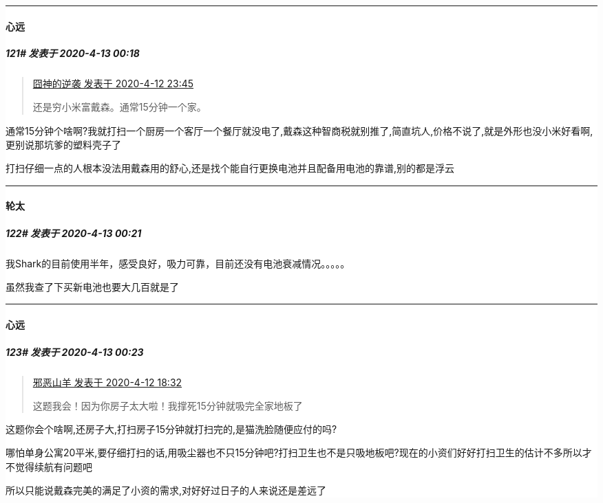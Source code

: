 






-----

####  心远  
##### 121#       发表于 2020-4-13 00:18



<blockquote><a href="httphttps://bbs.saraba1st.com/2b/forum.php?mod=redirect&amp;goto=findpost&amp;pid=47060123&amp;ptid=1922732" target="_blank">囧神的逆袭 发表于 2020-4-12 23:45</a>

还是穷小米富戴森。通常15分钟一个家。</blockquote>
通常15分钟个啥啊?我就打扫一个厨房一个客厅一个餐厅就没电了,戴森这种智商税就别推了,简直坑人,价格不说了,就是外形也没小米好看啊,更别说那坑爹的塑料壳子了


打扫仔细一点的人根本没法用戴森用的舒心,还是找个能自行更换电池并且配备用电池的靠谱,别的都是浮云







-----

####  轮太  
##### 122#       发表于 2020-4-13 00:21




我Shark的目前使用半年，感受良好，吸力可靠，目前还没有电池衰减情况。。。。。

虽然我查了下买新电池也要大几百就是了







-----

####  心远  
##### 123#       发表于 2020-4-13 00:23



<blockquote><a href="httphttps://bbs.saraba1st.com/2b/forum.php?mod=redirect&amp;goto=findpost&amp;pid=47057122&amp;ptid=1922732" target="_blank">邪恶山羊 发表于 2020-4-12 18:32</a>

这题我会！因为你房子太大啦！我撑死15分钟就吸完全家地板了</blockquote>
这题你会个啥啊,还房子大,打扫房子15分钟就打扫完的,是猫洗脸随便应付的吗?


哪怕单身公寓20平米,要仔细打扫的话,用吸尘器也不只15分钟吧?打扫卫生也不是只吸地板吧?现在的小资们好好打扫卫生的估计不多所以才不觉得续航有问题吧


所以只能说戴森完美的满足了小资的需求,对好好过日子的人来说还是差远了




